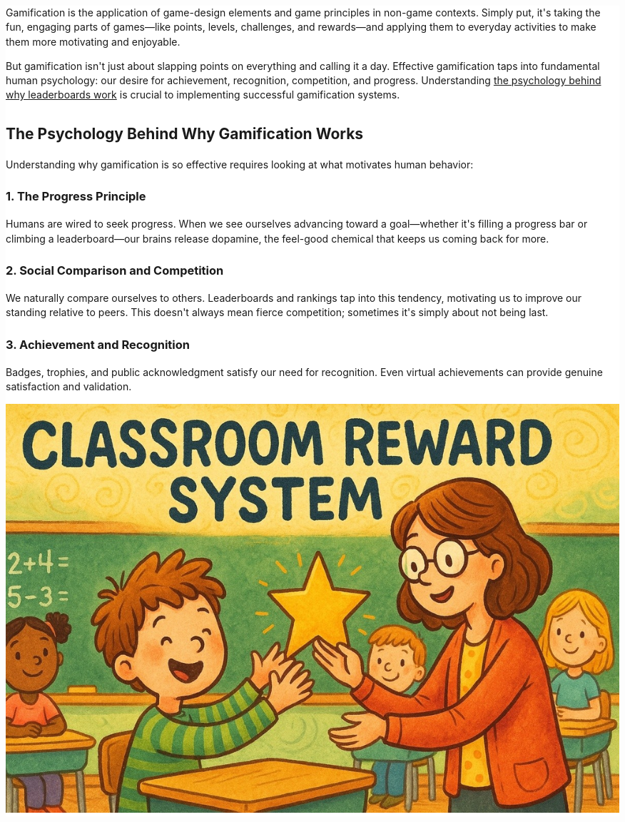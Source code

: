 Gamification is the application of game-design elements and game principles in non-game contexts. Simply put, it's taking the fun, engaging parts of games—like points, levels, challenges, and rewards—and applying them to everyday activities to make them more motivating and enjoyable.

But gamification isn't just about slapping points on everything and calling it a day. Effective gamification taps into fundamental human psychology: our desire for achievement, recognition, competition, and progress. Understanding [the psychology behind why leaderboards work](/2025/01/25/psychology-of-competition-why-leaderboards-work/) is crucial to implementing successful gamification systems.

## The Psychology Behind Why Gamification Works

Understanding why gamification is so effective requires looking at what motivates human behavior:

### 1. The Progress Principle
Humans are wired to seek progress. When we see ourselves advancing toward a goal—whether it's filling a progress bar or climbing a leaderboard—our brains release dopamine, the feel-good chemical that keeps us coming back for more.

### 2. Social Comparison and Competition
We naturally compare ourselves to others. Leaderboards and rankings tap into this tendency, motivating us to improve our standing relative to peers. This doesn't always mean fierce competition; sometimes it's simply about not being last.

### 3. Achievement and Recognition
Badges, trophies, and public acknowledgment satisfy our need for recognition. Even virtual achievements can provide genuine satisfaction and validation.

![Classroom reward system with gold stars](/assets/images/blog/classroom_reward_system.jpg)

